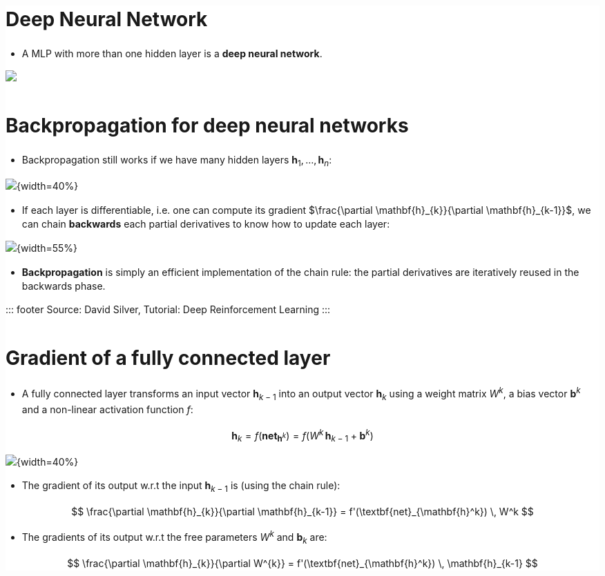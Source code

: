 # Deep Neural Network

* A MLP with more than one hidden layer is a **deep neural network**.

![](img/deeplearning.png)


# Backpropagation for deep neural networks

* Backpropagation still works if we have many hidden layers $\mathbf{h}_1, \ldots, \mathbf{h}_n$:

![](img/deepforward.png){width=40%}

* If each layer is differentiable, i.e. one can compute its gradient $\frac{\partial \mathbf{h}_{k}}{\partial \mathbf{h}_{k-1}}$, we can chain **backwards** each partial derivatives to know how to update each layer:

![](img/deepbackward.png){width=55%}

* **Backpropagation** is simply an efficient implementation of the chain rule: the partial derivatives are iteratively reused in the backwards phase.

::: footer
Source: David Silver, Tutorial: Deep Reinforcement Learning
:::


# Gradient of a fully connected layer


* A fully connected layer transforms an input vector $\mathbf{h}_{k-1}$ into an output vector $\mathbf{h}_{k}$ using a weight matrix $W^k$, a bias vector $\mathbf{b}^k$ and a non-linear activation function $f$:

$$
    \mathbf{h}_{k} = f(\textbf{net}_{\mathbf{h}^k}) = f(W^k \, \mathbf{h}_{k-1} + \mathbf{b}^k)
$$

![](img/matrixvector.png){width=40%}

* The gradient of its output w.r.t the input $\mathbf{h}_{k-1}$ is (using the chain rule):

$$
\frac{\partial \mathbf{h}_{k}}{\partial \mathbf{h}_{k-1}} = f'(\textbf{net}_{\mathbf{h}^k}) \, W^k
$$

* The gradients of its output w.r.t the free parameters $W^k$ and $\mathbf{b}_{k}$ are:

$$
\frac{\partial \mathbf{h}_{k}}{\partial W^{k}} =  f'(\textbf{net}_{\mathbf{h}^k}) \, \mathbf{h}_{k-1}
$$
